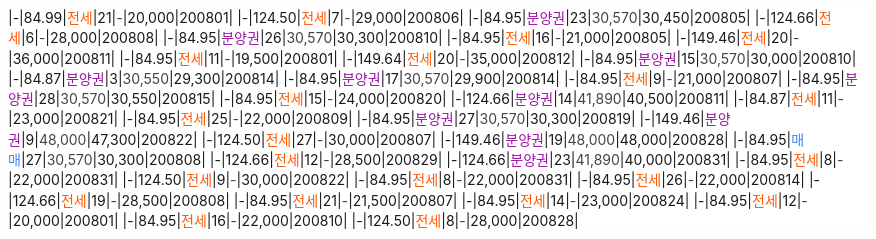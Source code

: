 |-|84.99|<span style="color:#ff5a00">전세</span>|21|<span style="color:#444444">-</span>|20,000|200801|
|-|124.50|<span style="color:#ff5a00">전세</span>|7|<span style="color:#444444">-</span>|29,000|200806|
|-|84.95|<span style="color:#9C11A5">분양권</span>|23|<span style="color:#444444">30,570</span>|30,450|200805|
|-|124.66|<span style="color:#ff5a00">전세</span>|6|<span style="color:#444444">-</span>|28,000|200808|
|-|84.95|<span style="color:#9C11A5">분양권</span>|26|<span style="color:#444444">30,570</span>|30,300|200810|
|-|84.95|<span style="color:#ff5a00">전세</span>|16|<span style="color:#444444">-</span>|21,000|200805|
|-|149.46|<span style="color:#ff5a00">전세</span>|20|<span style="color:#444444">-</span>|36,000|200811|
|-|84.95|<span style="color:#ff5a00">전세</span>|11|<span style="color:#444444">-</span>|19,500|200801|
|-|149.64|<span style="color:#ff5a00">전세</span>|20|<span style="color:#444444">-</span>|35,000|200812|
|-|84.95|<span style="color:#9C11A5">분양권</span>|15|<span style="color:#444444">30,570</span>|30,000|200810|
|-|84.87|<span style="color:#9C11A5">분양권</span>|3|<span style="color:#444444">30,550</span>|29,300|200814|
|-|84.95|<span style="color:#9C11A5">분양권</span>|17|<span style="color:#444444">30,570</span>|29,900|200814|
|-|84.95|<span style="color:#ff5a00">전세</span>|9|<span style="color:#444444">-</span>|21,000|200807|
|-|84.95|<span style="color:#9C11A5">분양권</span>|28|<span style="color:#444444">30,570</span>|30,550|200815|
|-|84.95|<span style="color:#ff5a00">전세</span>|15|<span style="color:#444444">-</span>|24,000|200820|
|-|124.66|<span style="color:#9C11A5">분양권</span>|14|<span style="color:#444444">41,890</span>|40,500|200811|
|-|84.87|<span style="color:#ff5a00">전세</span>|11|<span style="color:#444444">-</span>|23,000|200821|
|-|84.95|<span style="color:#ff5a00">전세</span>|25|<span style="color:#444444">-</span>|22,000|200809|
|-|84.95|<span style="color:#9C11A5">분양권</span>|27|<span style="color:#444444">30,570</span>|30,300|200819|
|-|149.46|<span style="color:#9C11A5">분양권</span>|9|<span style="color:#444444">48,000</span>|47,300|200822|
|-|124.50|<span style="color:#ff5a00">전세</span>|27|<span style="color:#444444">-</span>|30,000|200807|
|-|149.46|<span style="color:#9C11A5">분양권</span>|19|<span style="color:#444444">48,000</span>|48,000|200828|
|-|84.95|<span style="color:#4285f3">매매</span>|27|<span style="color:#444444">30,570</span>|30,300|200808|
|-|124.66|<span style="color:#ff5a00">전세</span>|12|<span style="color:#444444">-</span>|28,500|200829|
|-|124.66|<span style="color:#9C11A5">분양권</span>|23|<span style="color:#444444">41,890</span>|40,000|200831|
|-|84.95|<span style="color:#ff5a00">전세</span>|8|<span style="color:#444444">-</span>|22,000|200831|
|-|124.50|<span style="color:#ff5a00">전세</span>|9|<span style="color:#444444">-</span>|30,000|200822|
|-|84.95|<span style="color:#ff5a00">전세</span>|8|<span style="color:#444444">-</span>|22,000|200831|
|-|84.95|<span style="color:#ff5a00">전세</span>|26|<span style="color:#444444">-</span>|22,000|200814|
|-|124.66|<span style="color:#ff5a00">전세</span>|19|<span style="color:#444444">-</span>|28,500|200808|
|-|84.95|<span style="color:#ff5a00">전세</span>|21|<span style="color:#444444">-</span>|21,500|200807|
|-|84.95|<span style="color:#ff5a00">전세</span>|14|<span style="color:#444444">-</span>|23,000|200824|
|-|84.95|<span style="color:#ff5a00">전세</span>|12|<span style="color:#444444">-</span>|20,000|200801|
|-|84.95|<span style="color:#ff5a00">전세</span>|16|<span style="color:#444444">-</span>|22,000|200810|
|-|124.50|<span style="color:#ff5a00">전세</span>|8|<span style="color:#444444">-</span>|28,000|200828|
